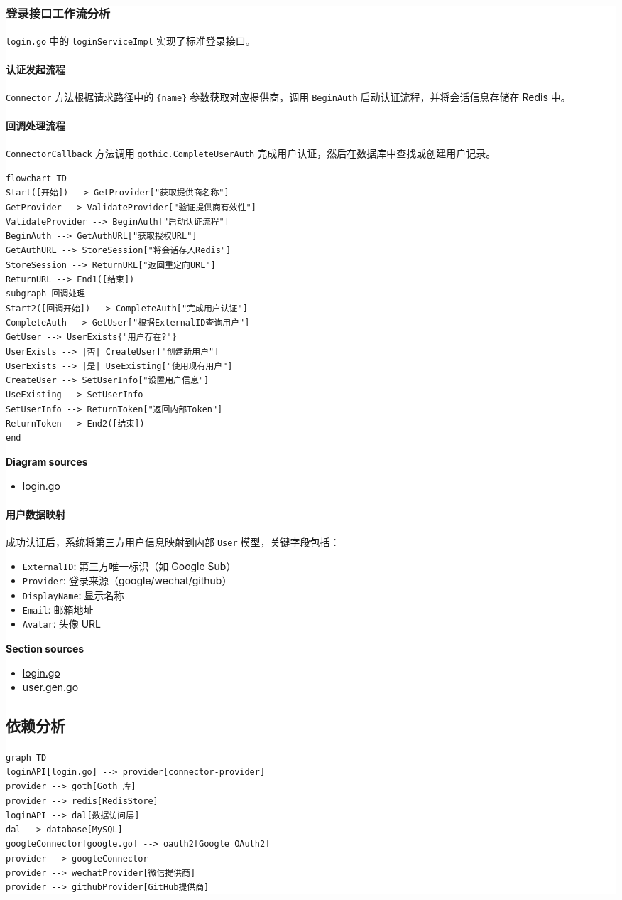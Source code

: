 ### 登录接口工作流分析

`login.go` 中的 `loginServiceImpl` 实现了标准登录接口。

#### 认证发起流程
`Connector` 方法根据请求路径中的 `{name}` 参数获取对应提供商，调用 `BeginAuth` 启动认证流程，并将会话信息存储在 Redis 中。

#### 回调处理流程
`ConnectorCallback` 方法调用 `gothic.CompleteUserAuth` 完成用户认证，然后在数据库中查找或创建用户记录。

```mermaid
flowchart TD
Start([开始]) --> GetProvider["获取提供商名称"]
GetProvider --> ValidateProvider["验证提供商有效性"]
ValidateProvider --> BeginAuth["启动认证流程"]
BeginAuth --> GetAuthURL["获取授权URL"]
GetAuthURL --> StoreSession["将会话存入Redis"]
StoreSession --> ReturnURL["返回重定向URL"]
ReturnURL --> End1([结束])
subgraph 回调处理
Start2([回调开始]) --> CompleteAuth["完成用户认证"]
CompleteAuth --> GetUser["根据ExternalID查询用户"]
GetUser --> UserExists{"用户存在?"}
UserExists --> |否| CreateUser["创建新用户"]
UserExists --> |是| UseExisting["使用现有用户"]
CreateUser --> SetUserInfo["设置用户信息"]
UseExisting --> SetUserInfo
SetUserInfo --> ReturnToken["返回内部Token"]
ReturnToken --> End2([结束])
end
```

**Diagram sources**
- [login.go](file://app/api/login.go#L20-L60)

#### 用户数据映射
成功认证后，系统将第三方用户信息映射到内部 `User` 模型，关键字段包括：
- `ExternalID`: 第三方唯一标识（如 Google Sub）
- `Provider`: 登录来源（google/wechat/github）
- `DisplayName`: 显示名称
- `Email`: 邮箱地址
- `Avatar`: 头像 URL

**Section sources**
- [login.go](file://app/api/login.go#L1-L90)
- [user.gen.go](file://app/dal/model/user.gen.go#L1-L38)

## 依赖分析

```mermaid
graph TD
loginAPI[login.go] --> provider[connector-provider]
provider --> goth[Goth 库]
provider --> redis[RedisStore]
loginAPI --> dal[数据访问层]
dal --> database[MySQL]
googleConnector[google.go] --> oauth2[Google OAuth2]
provider --> googleConnector
provider --> wechatProvider[微信提供商]
provider --> githubProvider[GitHub提供商]
```
